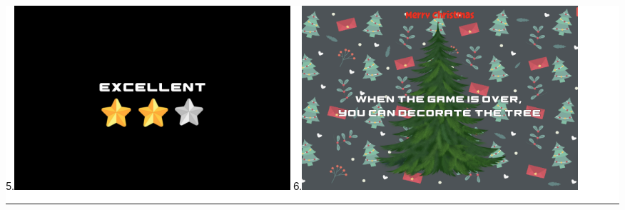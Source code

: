 5.<img src="Final_Project/img/tutorial/005.png" width="45%" height="25%" title="background" alt="back"></img> 6.<img src="Final_Project/img/tutorial/006.png" width="45%" height="25%" title="background" alt="back"></img>

---